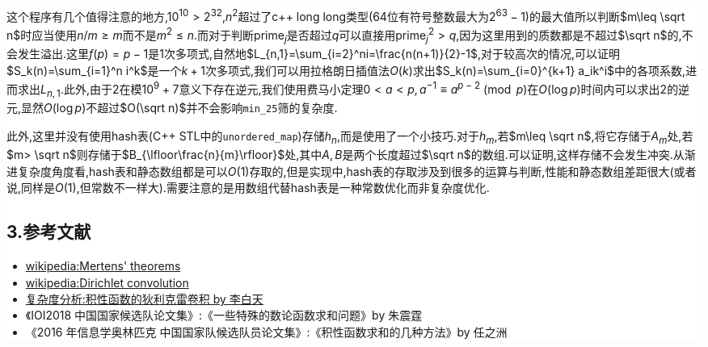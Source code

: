 这个程序有几个值得注意的地方,$10^{10}> 2^{32}$,$n^2$超过了c++ long long类型(64位有符号整数最大为$2^{63}-1$)的最大值所以判断$m\leq \sqrt n$时应当使用$n/m\geq m$而不是$m^2\leq n$.而对于判断$\mathrm{prime}_j$是否超过$q$可以直接用$\mathrm{prime}_j^2> q$,因为这里用到的质数都是不超过$\sqrt n$的,不会发生溢出.这里$f(p)=p-1$是1次多项式,自然地$L_{n,1}=\sum_{i=2}^ni=\frac{n(n+1)}{2}-1$,对于较高次的情况,可以证明$S_k(n)=\sum_{i=1}^n i^k$是一个$k+1$次多项式,我们可以用拉格朗日插值法$O(k)$求出$S_k(n)=\sum_{i=0}^{k+1} a_ik^i$中的各项系数,进而求出$L_{n,1}$.此外,由于2在模$10^9+7$意义下存在逆元,我们使用费马小定理$0< a< p,a^{-1}\equiv a^{p-2}\pmod {p}$在$O(\log p)$时间内可以求出$2$的逆元,显然$O(\log p)$不超过$O(\sqrt n)$并不会影响`min_25`筛的复杂度.

此外,这里并没有使用hash表(C++ STL中的`unordered_map`)存储$h_n$,而是使用了一个小技巧.对于$h_m$,若$m\leq \sqrt n$,将它存储于$A_{m}$处,若$m> \sqrt n$则存储于$B_{\lfloor\frac{n}{m}\rfloor}$处,其中$A,B$是两个长度超过$\sqrt n$的数组.可以证明,这样存储不会发生冲突.从渐进复杂度角度看,hash表和静态数组都是可以$O(1)$存取的,但是实现中,hash表的存取涉及到很多的运算与判断,性能和静态数组差距很大(或者说,同样是$O(1)$,但常数不一样大).需要注意的是用数组代替hash表是一种常数优化而非复杂度优化.

## 3.参考文献

- [wikipedia:Mertens' theorems](https://www.wikizero.com/en/Mertens%27_theorems)
- [wikipedia:Dirichlet convolution](https://www.wikizero.com/en/Dirichlet_convolution)
- [复杂度分析:积性函数的狄利克雷卷积 by 李白天](https://zhuanlan.zhihu.com/p/32303115)
- 《IOI2018 中国国家候选队论文集》:《一些特殊的数论函数求和问题》by  朱震霆
- 《2016 年信息学奥林匹克 中国国家队候选队员论文集》:《积性函数求和的几种方法》by 任之洲

